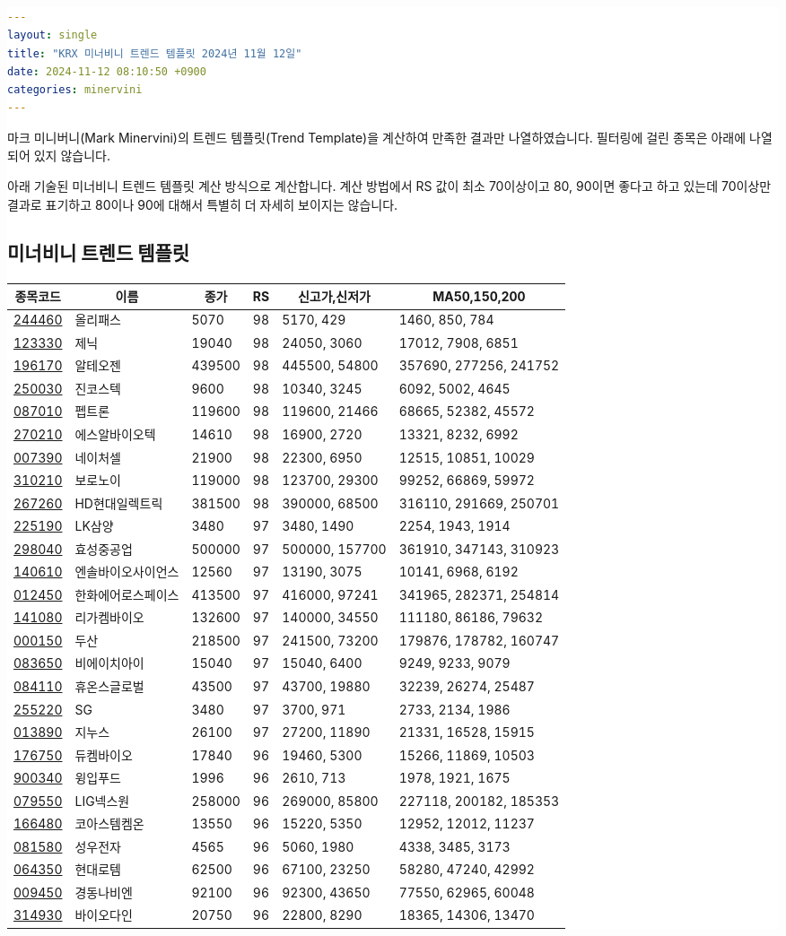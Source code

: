 ```yaml
---
layout: single
title: "KRX 미너비니 트렌드 템플릿 2024년 11월 12일"
date: 2024-11-12 08:10:50 +0900
categories: minervini
---
```

마크 미니버니(Mark Minervini)의 트렌드 템플릿(Trend Template)을 계산하여 만족한 결과만 나열하였습니다. 필터링에 걸린 종목은 아래에 나열되어 있지 않습니다.

아래 기술된 미너비니 트렌드 템플릿 계산 방식으로 계산합니다. 계산 방법에서 RS 값이 최소 70이상이고 80, 90이면 좋다고 하고 있는데 70이상만 결과로 표기하고 80이나 90에 대해서 특별히 더 자세히 보이지는 않습니다.

## 미너비니 트렌드 템플릿

|종목코드|이름|종가|RS|신고가,신저가|MA50,150,200|
|------|---|---|--|---------|------------|
|[244460](https://finance.daum.net/quotes/A244460)|올리패스|5070|98|5170, 429|1460, 850, 784|
|[123330](https://finance.daum.net/quotes/A123330)|제닉|19040|98|24050, 3060|17012, 7908, 6851|
|[196170](https://finance.daum.net/quotes/A196170)|알테오젠|439500|98|445500, 54800|357690, 277256, 241752|
|[250030](https://finance.daum.net/quotes/A250030)|진코스텍|9600|98|10340, 3245|6092, 5002, 4645|
|[087010](https://finance.daum.net/quotes/A087010)|펩트론|119600|98|119600, 21466|68665, 52382, 45572|
|[270210](https://finance.daum.net/quotes/A270210)|에스알바이오텍|14610|98|16900, 2720|13321, 8232, 6992|
|[007390](https://finance.daum.net/quotes/A007390)|네이처셀|21900|98|22300, 6950|12515, 10851, 10029|
|[310210](https://finance.daum.net/quotes/A310210)|보로노이|119000|98|123700, 29300|99252, 66869, 59972|
|[267260](https://finance.daum.net/quotes/A267260)|HD현대일렉트릭|381500|98|390000, 68500|316110, 291669, 250701|
|[225190](https://finance.daum.net/quotes/A225190)|LK삼양|3480|97|3480, 1490|2254, 1943, 1914|
|[298040](https://finance.daum.net/quotes/A298040)|효성중공업|500000|97|500000, 157700|361910, 347143, 310923|
|[140610](https://finance.daum.net/quotes/A140610)|엔솔바이오사이언스|12560|97|13190, 3075|10141, 6968, 6192|
|[012450](https://finance.daum.net/quotes/A012450)|한화에어로스페이스|413500|97|416000, 97241|341965, 282371, 254814|
|[141080](https://finance.daum.net/quotes/A141080)|리가켐바이오|132600|97|140000, 34550|111180, 86186, 79632|
|[000150](https://finance.daum.net/quotes/A000150)|두산|218500|97|241500, 73200|179876, 178782, 160747|
|[083650](https://finance.daum.net/quotes/A083650)|비에이치아이|15040|97|15040, 6400|9249, 9233, 9079|
|[084110](https://finance.daum.net/quotes/A084110)|휴온스글로벌|43500|97|43700, 19880|32239, 26274, 25487|
|[255220](https://finance.daum.net/quotes/A255220)|SG|3480|97|3700, 971|2733, 2134, 1986|
|[013890](https://finance.daum.net/quotes/A013890)|지누스|26100|97|27200, 11890|21331, 16528, 15915|
|[176750](https://finance.daum.net/quotes/A176750)|듀켐바이오|17840|96|19460, 5300|15266, 11869, 10503|
|[900340](https://finance.daum.net/quotes/A900340)|윙입푸드|1996|96|2610, 713|1978, 1921, 1675|
|[079550](https://finance.daum.net/quotes/A079550)|LIG넥스원|258000|96|269000, 85800|227118, 200182, 185353|
|[166480](https://finance.daum.net/quotes/A166480)|코아스템켐온|13550|96|15220, 5350|12952, 12012, 11237|
|[081580](https://finance.daum.net/quotes/A081580)|성우전자|4565|96|5060, 1980|4338, 3485, 3173|
|[064350](https://finance.daum.net/quotes/A064350)|현대로템|62500|96|67100, 23250|58280, 47240, 42992|
|[009450](https://finance.daum.net/quotes/A009450)|경동나비엔|92100|96|92300, 43650|77550, 62965, 60048|
|[314930](https://finance.daum.net/quotes/A314930)|바이오다인|20750|96|22800, 8290|18365, 14306, 13470|